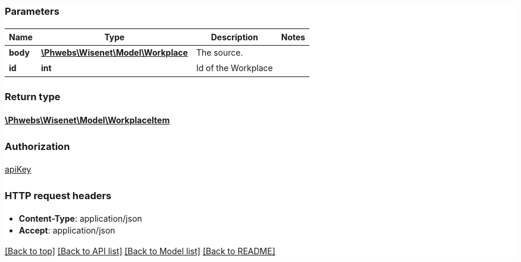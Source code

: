 ### Parameters

Name | Type | Description  | Notes
------------- | ------------- | ------------- | -------------
 **body** | [**\Phwebs\Wisenet\Model\Workplace**](../Model/Workplace.md)| The source. |
 **id** | **int**| Id of the Workplace |

### Return type

[**\Phwebs\Wisenet\Model\WorkplaceItem**](../Model/WorkplaceItem.md)

### Authorization

[apiKey](../../README.md#apiKey)

### HTTP request headers

 - **Content-Type**: application/json
 - **Accept**: application/json

[[Back to top]](#) [[Back to API list]](../../README.md#documentation-for-api-endpoints) [[Back to Model list]](../../README.md#documentation-for-models) [[Back to README]](../../README.md)

